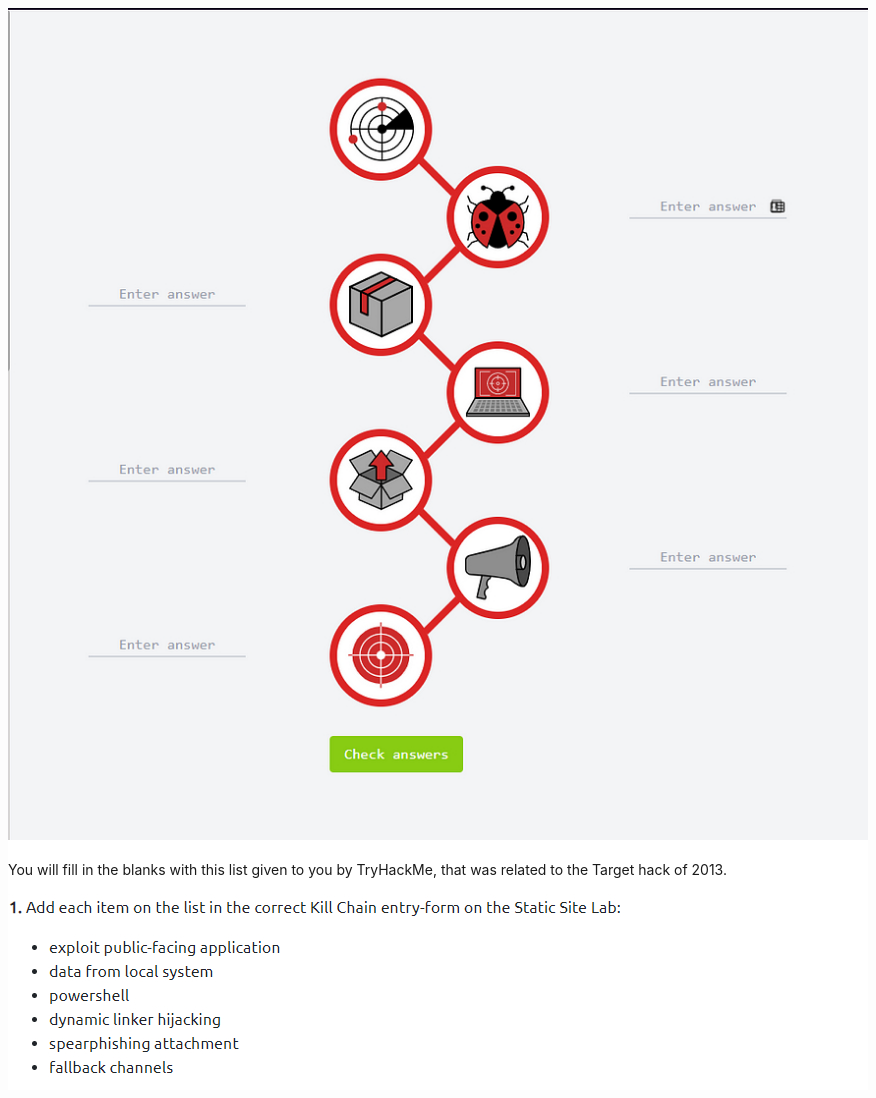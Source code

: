 ![](01%20-%20Cyber%20Defence%20Frameworks/_resources/03%20Cyber%20Kill%20Chain/a9a1cc48222ac222d9cab25ad42c88fb_MD5.jpg)

You will fill in the blanks with this list given to you by TryHackMe, that was related to the Target hack of 2013.

![](01%20-%20Cyber%20Defence%20Frameworks/_resources/03%20Cyber%20Kill%20Chain/9e42ece40f2841b2a3feb1c2a8b9e835_MD5.jpg)
